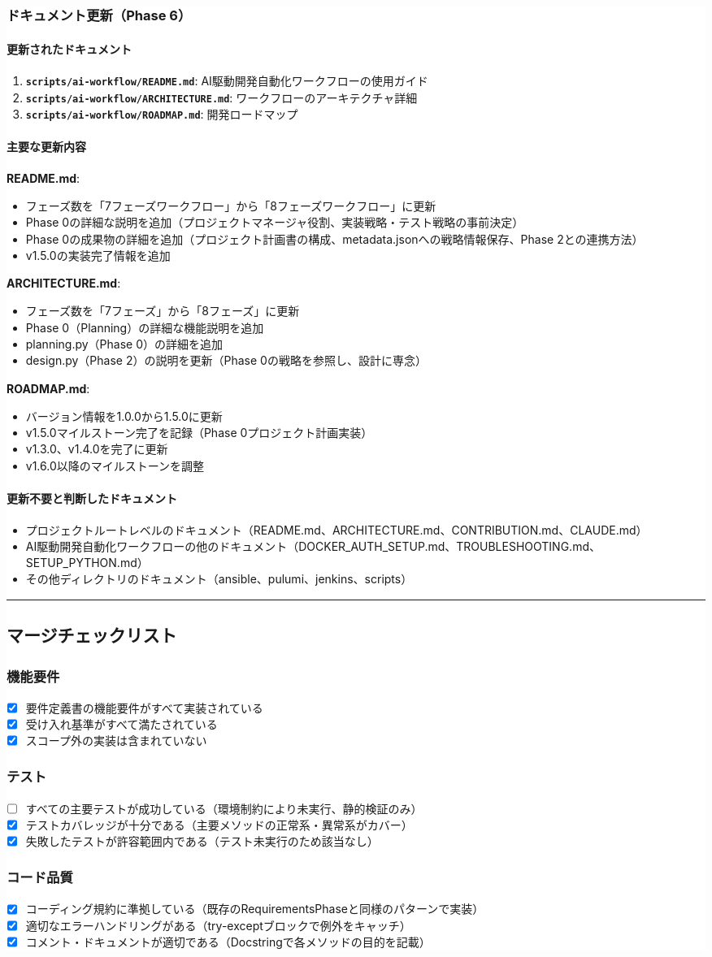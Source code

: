 
### ドキュメント更新（Phase 6）

#### 更新されたドキュメント
1. **`scripts/ai-workflow/README.md`**: AI駆動開発自動化ワークフローの使用ガイド
2. **`scripts/ai-workflow/ARCHITECTURE.md`**: ワークフローのアーキテクチャ詳細
3. **`scripts/ai-workflow/ROADMAP.md`**: 開発ロードマップ

#### 主要な更新内容

**README.md**:
- フェーズ数を「7フェーズワークフロー」から「8フェーズワークフロー」に更新
- Phase 0の詳細な説明を追加（プロジェクトマネージャ役割、実装戦略・テスト戦略の事前決定）
- Phase 0の成果物の詳細を追加（プロジェクト計画書の構成、metadata.jsonへの戦略情報保存、Phase 2との連携方法）
- v1.5.0の実装完了情報を追加

**ARCHITECTURE.md**:
- フェーズ数を「7フェーズ」から「8フェーズ」に更新
- Phase 0（Planning）の詳細な機能説明を追加
- planning.py（Phase 0）の詳細を追加
- design.py（Phase 2）の説明を更新（Phase 0の戦略を参照し、設計に専念）

**ROADMAP.md**:
- バージョン情報を1.0.0から1.5.0に更新
- v1.5.0マイルストーン完了を記録（Phase 0プロジェクト計画実装）
- v1.3.0、v1.4.0を完了に更新
- v1.6.0以降のマイルストーンを調整

#### 更新不要と判断したドキュメント
- プロジェクトルートレベルのドキュメント（README.md、ARCHITECTURE.md、CONTRIBUTION.md、CLAUDE.md）
- AI駆動開発自動化ワークフローの他のドキュメント（DOCKER_AUTH_SETUP.md、TROUBLESHOOTING.md、SETUP_PYTHON.md）
- その他ディレクトリのドキュメント（ansible、pulumi、jenkins、scripts）

---

## マージチェックリスト

### 機能要件
- [x] 要件定義書の機能要件がすべて実装されている
- [x] 受け入れ基準がすべて満たされている
- [x] スコープ外の実装は含まれていない

### テスト
- [ ] すべての主要テストが成功している（環境制約により未実行、静的検証のみ）
- [x] テストカバレッジが十分である（主要メソッドの正常系・異常系がカバー）
- [x] 失敗したテストが許容範囲内である（テスト未実行のため該当なし）

### コード品質
- [x] コーディング規約に準拠している（既存のRequirementsPhaseと同様のパターンで実装）
- [x] 適切なエラーハンドリングがある（try-exceptブロックで例外をキャッチ）
- [x] コメント・ドキュメントが適切である（Docstringで各メソッドの目的を記載）

